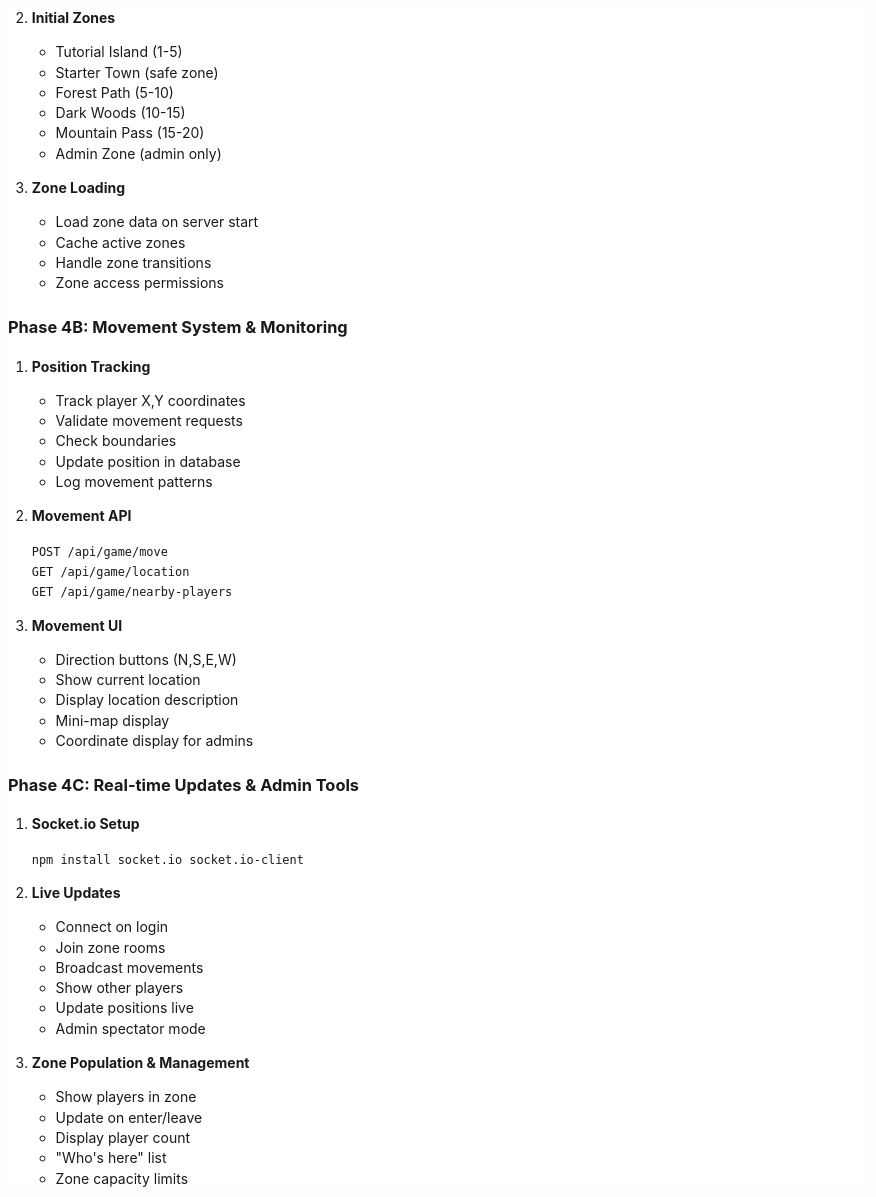2. **Initial Zones**
   - Tutorial Island (1-5)
   - Starter Town (safe zone)
   - Forest Path (5-10)
   - Dark Woods (10-15)
   - Mountain Pass (15-20)
   - Admin Zone (admin only)

3. **Zone Loading**
   - Load zone data on server start
   - Cache active zones
   - Handle zone transitions
   - Zone access permissions

### Phase 4B: Movement System & Monitoring
1. **Position Tracking**
   - Track player X,Y coordinates
   - Validate movement requests
   - Check boundaries
   - Update position in database
   - Log movement patterns

2. **Movement API**
   ```
   POST /api/game/move
   GET /api/game/location
   GET /api/game/nearby-players
   ```

3. **Movement UI**
   - Direction buttons (N,S,E,W)
   - Show current location
   - Display location description
   - Mini-map display
   - Coordinate display for admins

### Phase 4C: Real-time Updates & Admin Tools
1. **Socket.io Setup**
   ```bash
   npm install socket.io socket.io-client
   ```

2. **Live Updates**
   - Connect on login
   - Join zone rooms
   - Broadcast movements
   - Show other players
   - Update positions live
   - Admin spectator mode

3. **Zone Population & Management**
   - Show players in zone
   - Update on enter/leave
   - Display player count
   - "Who's here" list
   - Zone capacity limits
